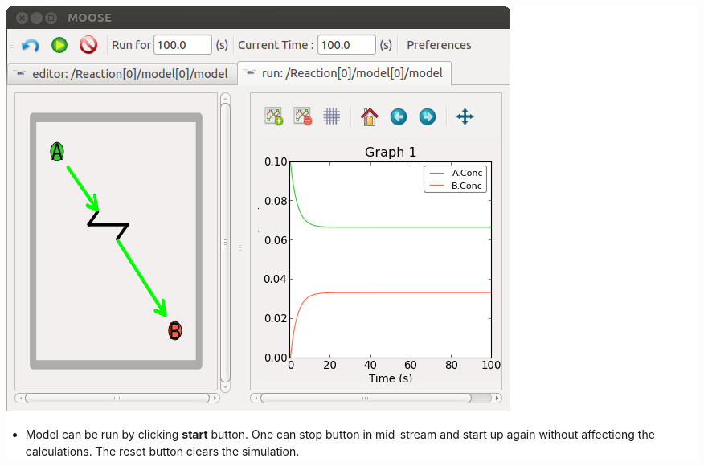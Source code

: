 ![](../../images/Chemical_run.png)

*   Model can be run by clicking **start** button. One can stop button in mid-stream and start up again without affectiong the calculations.
        The reset button clears the simulation.
